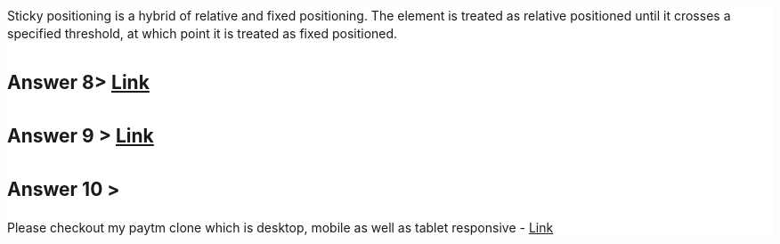 Sticky positioning is a hybrid of relative and fixed positioning. The element is treated as relative positioned until it crosses a specified threshold, at which point it is treated as fixed positioned.

## Answer 8> [Link](https://github.com/NavdeepSingh16-98/CSSQ8)

## Answer 9 > [Link](https://github.com/NavdeepSingh16-98/CSSQ9)

## Answer 10 > 
Please checkout my paytm clone which is desktop, mobile as well as tablet responsive - [Link](https://github.com/NavdeepSingh16-98/iNeuronFulllStackJavascriptAssignments/tree/paytm-clone)
